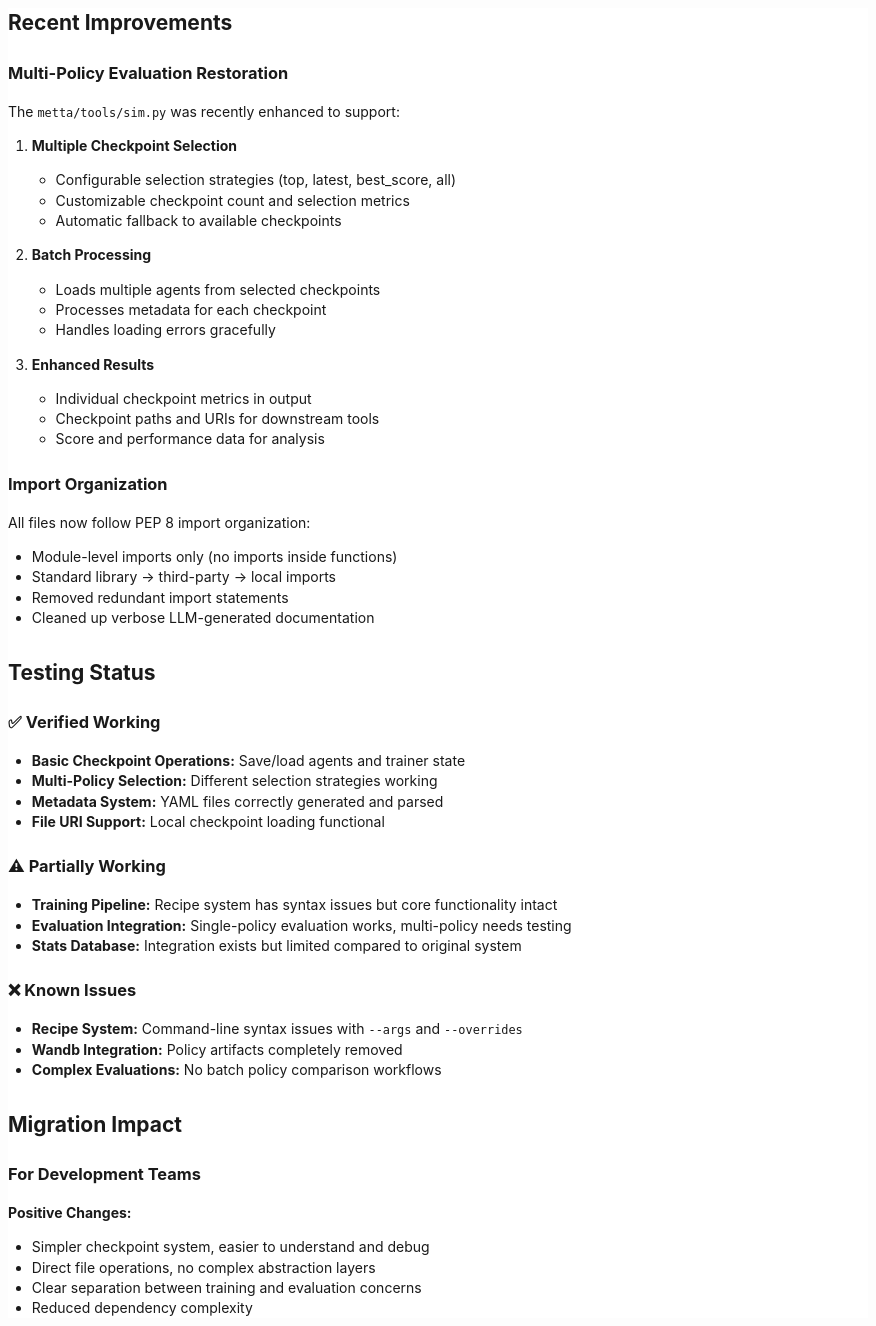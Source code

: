 ## Recent Improvements

### Multi-Policy Evaluation Restoration
The `metta/tools/sim.py` was recently enhanced to support:

1. **Multiple Checkpoint Selection**
   - Configurable selection strategies (top, latest, best_score, all)
   - Customizable checkpoint count and selection metrics
   - Automatic fallback to available checkpoints

2. **Batch Processing**
   - Loads multiple agents from selected checkpoints
   - Processes metadata for each checkpoint
   - Handles loading errors gracefully

3. **Enhanced Results**
   - Individual checkpoint metrics in output
   - Checkpoint paths and URIs for downstream tools
   - Score and performance data for analysis

### Import Organization
All files now follow PEP 8 import organization:
- Module-level imports only (no imports inside functions)
- Standard library → third-party → local imports
- Removed redundant import statements
- Cleaned up verbose LLM-generated documentation

## Testing Status

### ✅ **Verified Working**
- **Basic Checkpoint Operations:** Save/load agents and trainer state
- **Multi-Policy Selection:** Different selection strategies working
- **Metadata System:** YAML files correctly generated and parsed
- **File URI Support:** Local checkpoint loading functional

### ⚠️ **Partially Working**
- **Training Pipeline:** Recipe system has syntax issues but core functionality intact
- **Evaluation Integration:** Single-policy evaluation works, multi-policy needs testing
- **Stats Database:** Integration exists but limited compared to original system

### ❌ **Known Issues**
- **Recipe System:** Command-line syntax issues with `--args` and `--overrides`
- **Wandb Integration:** Policy artifacts completely removed
- **Complex Evaluations:** No batch policy comparison workflows

## Migration Impact

### For Development Teams
**Positive Changes:**
- Simpler checkpoint system, easier to understand and debug
- Direct file operations, no complex abstraction layers
- Clear separation between training and evaluation concerns
- Reduced dependency complexity
